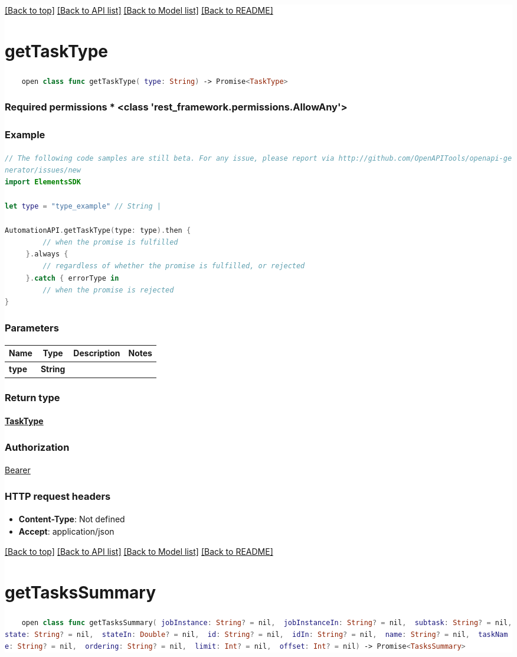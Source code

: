 [[Back to top]](#) [[Back to API list]](../#documentation-for-api-endpoints) [[Back to Model list]](../#documentation-for-models) [[Back to README]](../)

# **getTaskType**
```swift
    open class func getTaskType( type: String) -> Promise<TaskType>
```



### Required permissions    * <class 'rest_framework.permissions.AllowAny'> 

### Example 
```swift
// The following code samples are still beta. For any issue, please report via http://github.com/OpenAPITools/openapi-generator/issues/new
import ElementsSDK

let type = "type_example" // String | 

AutomationAPI.getTaskType(type: type).then {
         // when the promise is fulfilled
     }.always {
         // regardless of whether the promise is fulfilled, or rejected
     }.catch { errorType in
         // when the promise is rejected
}
```

### Parameters

Name | Type | Description  | Notes
------------- | ------------- | ------------- | -------------
 **type** | **String** |  | 

### Return type

[**TaskType**](TaskType.md)

### Authorization

[Bearer](../#Bearer)

### HTTP request headers

 - **Content-Type**: Not defined
 - **Accept**: application/json

[[Back to top]](#) [[Back to API list]](../#documentation-for-api-endpoints) [[Back to Model list]](../#documentation-for-models) [[Back to README]](../)

# **getTasksSummary**
```swift
    open class func getTasksSummary( jobInstance: String? = nil,  jobInstanceIn: String? = nil,  subtask: String? = nil,  state: String? = nil,  stateIn: Double? = nil,  id: String? = nil,  idIn: String? = nil,  name: String? = nil,  taskName: String? = nil,  ordering: String? = nil,  limit: Int? = nil,  offset: Int? = nil) -> Promise<TasksSummary>
```
